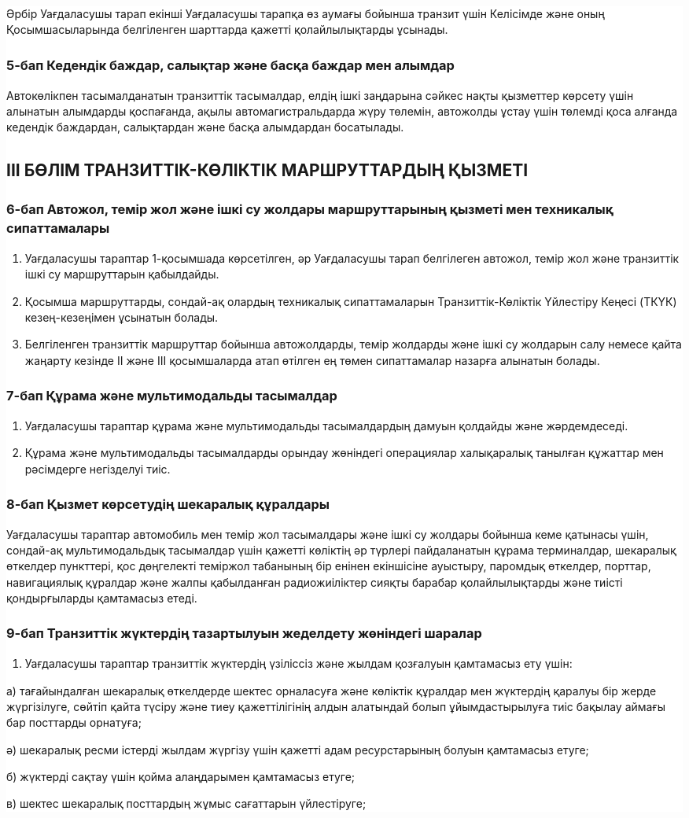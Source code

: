 Әрбiр Уағдаласушы тарап екінші Уағдаласушы тарапқа өз аумағы бойынша транзит үшін Келiсімде және оның Қосымшасыларында белгiленген шарттарда қажеттi қолайлылықтарды ұсынады.

### 5-бап Кедендiк баждар, салықтар және басқа баждар мен алымдар

Автокөлікпен тасымалданатын транзиттiк тасымалдар, елдің ішкi заңдарына сәйкес нақты қызметтер көрсету үшін алынатын алымдарды қоспағанда, ақылы автомагистральдарда жүру төлемiн, автожолды ұстау үшiн төлемдi қоса алғанда кедендік баждардан, салықтардан және басқа алымдардан босатылады.

## ІII БӨЛIМ ТРАНЗИТТIК-КӨЛIКТІК МАРШРУТТАРДЫҢ ҚЫЗМЕТI

### 6-бап Автожол, темiр жол және iшкi су жолдары маршруттарының қызметi мен техникалық сипаттамалары

1. Уағдаласушы тараптар 1-қосымшада көрсетiлген, әр Уағдаласушы тарап белгілеген автожол, темiр жол және транзиттік iшкi су маршруттарын қабылдайды.

2. Қосымша маршруттарды, сондай-ақ олардың техникалық сипаттамаларын Транзиттiк-Көлiктiк Yйлестiру Кеңесi (ТКYК) кезең-кезеңiмен ұсынатын болады.

3. Белгiленген транзиттiк маршруттар бойынша автожолдарды, темiр жолдарды және iшкi су жолдарын салу немесе қайта жаңарту кезiнде II және III қосымшаларда атап өтiлген ең төмен сипаттамалар назарға алынатын болады.

### 7-бап Құрама және мультимодальды тасымалдар

1. Уағдаласушы тараптар құрама және мультимодальды тасымалдардың дамуын қолдайды және жәрдемдеседi.

2. Құрама және мультимодальды тасымалдарды орындау жөнiндегi операциялар халықаралық танылған құжаттар мен рәсiмдерге негiзделуi тиiс.

### 8-бап Қызмет көрсетудiң шекаралық құралдары

Уағдаласушы тараптар автомобиль мен темiр жол тасымалдары және iшкi су жолдары бойынша кеме қатынасы үшiн, сондай-ақ мультимодальдық тасымалдар үшiн қажеттi көлiктің әр түрлерi пайдаланатын құрама терминалдар, шекаралық өткелдер пункттерi, қос дөңгелектi темiржол табанының бiр енiнен екiншiсiне ауыстыру, паромдық өткелдер, порттар, навигациялық құралдар және жалпы қабылданған радиожиiлiктер сияқты барабар қолайлылықтарды және тиiстi қондырғыларды қамтамасыз етедi.

### 9-бап Транзиттiк жүктердiң тазартылуын жеделдету жөнiндегi шаралар

1. Уағдаласушы тараптар транзиттiк жүктердің үзiлiссiз және жылдам қозғалуын қамтамасыз ету үшiн:

а) тағайындалған шекаралық өткелдерде шектес орналасуға және көлiктiк құралдар мен жүктердің қаралуы бiр жерде жүргiзiлуге, сөйтіп қайта түсiру және тиеу қажеттiлiгінің алдын алатындай болып ұйымдастырылуға тиiс бақылау аймағы бар посттарды орнатуға;

ә) шекаралық ресми iстердi жылдам жүргiзу үшiн қажеттi адам ресурстарының болуын қамтамасыз етуге;

б) жүктердi сақтау үшiн қойма алаңдарымен қамтамасыз етуге;

в) шектес шекаралық посттардың жұмыс сағаттарын үйлестiруге;
